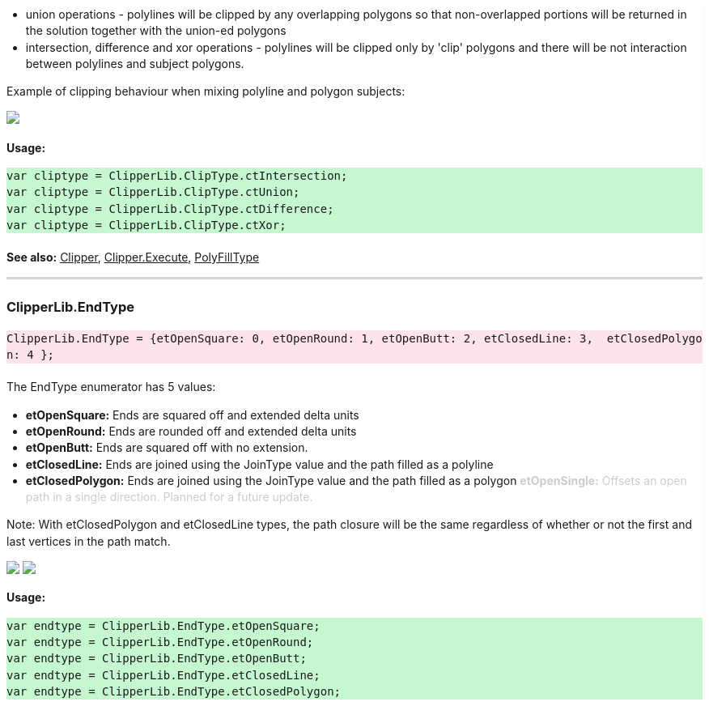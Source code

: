 * union operations - polylines will be clipped by any overlapping polygons so that non-overlapped portions will be returned in the solution together with the union-ed polygons
* intersection, difference and xor operations - polylines will be clipped only by 'clip' polygons and there will be not interaction between polylines and subject polygons.

Example of clipping behaviour when mixing polyline and polygon subjects:

<img src="https://sourceforge.net/p/jsclipper/wiki/_discuss/thread/f3a2fc70/6d6f/attachment/line_clipping2.png"/>

**Usage:**

<pre style="margin:0;word-wrap:normal;background-color:#C5F7D0;">
var cliptype = ClipperLib.ClipType.ctIntersection;
var cliptype = ClipperLib.ClipType.ctUnion;
var cliptype = ClipperLib.ClipType.ctDifference;
var cliptype = ClipperLib.ClipType.ctXor;
</pre>
####

**See also:**
<a href="#clipperlibclipper">Clipper</a>, <a href="#clipperlibclipperexecute">Clipper.Execute</a>, <a href="#clipperlibpolyfilltype">PolyFillType</a>

<hr style="padding:1px; background-color:#D3D3D3; width:auto;margin-left:0">

### ClipperLib.EndType

<pre style="margin:0;word-wrap:normal;background-color:#FCE4EA;">
ClipperLib.EndType = {etOpenSquare: 0, etOpenRound: 1, etOpenButt: 2, etClosedLine: 3,  etClosedPolygon: 4 };
</pre>
####

The EndType enumerator has 5 values:

* **etOpenSquare:** Ends are squared off and extended delta units
* **etOpenRound:** Ends are rounded off and extended delta units
* **etOpenButt:** Ends are squared off with no extension.
* **etClosedLine:** Ends are joined using the JoinType value and the path filled as a polyline
* **etClosedPolygon:** Ends are joined using the JoinType value and the path filled as a polygon
<span style="color:#CCCCCC">**etOpenSingle:** Offsets an open path in a single direction. Planned for a future update.</span>

Note: With etClosedPolygon and etClosedLine types, the path closure will be the same regardless of whether or not the first and last vertices in the path match.

<img src="https://sourceforge.net/p/jsclipper/wiki/_discuss/thread/f3a2fc70/6d6f/attachment/endtypes1.png"/>
<img src="https://sourceforge.net/p/jsclipper/wiki/_discuss/thread/f3a2fc70/6d6f/attachment/endtypes2.png"/>

**Usage:**

<pre style="margin:0;word-wrap:normal;background-color:#C5F7D0;">
var endtype = ClipperLib.EndType.etOpenSquare;
var endtype = ClipperLib.EndType.etOpenRound;
var endtype = ClipperLib.EndType.etOpenButt;
var endtype = ClipperLib.EndType.etClosedLine;
var endtype = ClipperLib.EndType.etClosedPolygon;
</pre>
####
